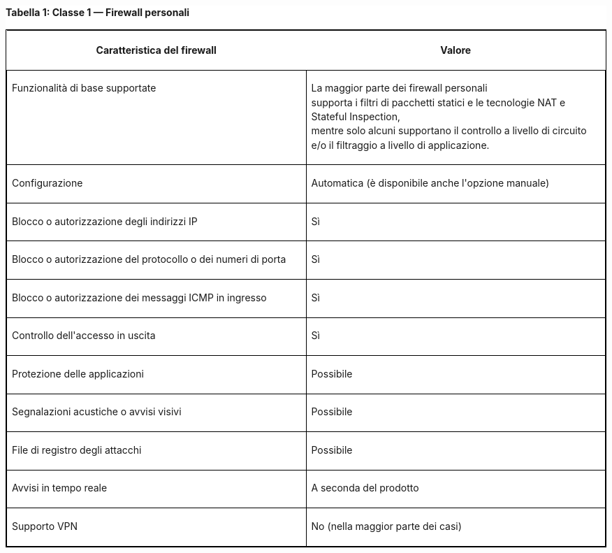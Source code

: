 **Tabella 1: Classe 1 — Firewall personali**

<p> </p>
<table style="border:1px solid black;">
<colgroup>
<col width="50%" />
<col width="50%" />
</colgroup>
<thead>
<tr class="header">
<th><p>Caratteristica del firewall</p></th>
<th><p>Valore</p></th>
</tr>
</thead>
<tbody>
<tr class="odd">
<td style="border:1px solid black;"><p>Funzionalità di base supportate</p></td>
<td style="border:1px solid black;"><p>La maggior parte dei firewall personali<br />
supporta i filtri di pacchetti statici e le tecnologie NAT e Stateful Inspection,<br />  
mentre solo alcuni supportano il controllo a livello di circuito<br />
e/o il filtraggio a livello di applicazione.</p></td>
</tr>
<tr class="even">
<td style="border:1px solid black;"><p>Configurazione</p></td>
<td style="border:1px solid black;"><p>Automatica (è disponibile anche l'opzione manuale)</p></td>
</tr>  
<tr class="odd">
<td style="border:1px solid black;"><p>Blocco o autorizzazione degli indirizzi IP</p></td>
<td style="border:1px solid black;"><p>Sì</p></td>
</tr>  
<tr class="even">
<td style="border:1px solid black;"><p>Blocco o autorizzazione del protocollo o dei numeri di porta</p></td>
<td style="border:1px solid black;"><p>Sì</p></td>
</tr>  
<tr class="odd">
<td style="border:1px solid black;"><p>Blocco o autorizzazione dei messaggi ICMP in ingresso</p></td>
<td style="border:1px solid black;"><p>Sì</p></td>
</tr>  
<tr class="even">
<td style="border:1px solid black;"><p>Controllo dell'accesso in uscita</p></td>
<td style="border:1px solid black;"><p>Sì</p></td>
</tr>  
<tr class="odd">
<td style="border:1px solid black;"><p>Protezione delle applicazioni</p></td>
<td style="border:1px solid black;"><p>Possibile</p></td>
</tr>  
<tr class="even">
<td style="border:1px solid black;"><p>Segnalazioni acustiche o avvisi visivi</p></td>
<td style="border:1px solid black;"><p>Possibile</p></td>
</tr>  
<tr class="odd">
<td style="border:1px solid black;"><p>File di registro degli attacchi</p></td>
<td style="border:1px solid black;"><p>Possibile</p></td>
</tr>  
<tr class="even">
<td style="border:1px solid black;"><p>Avvisi in tempo reale</p></td>
<td style="border:1px solid black;"><p>A seconda del prodotto</p></td>
</tr>  
<tr class="odd">
<td style="border:1px solid black;"><p>Supporto VPN</p></td>
<td style="border:1px solid black;"><p>No (nella maggior parte dei casi)</p></td>
</tr>  